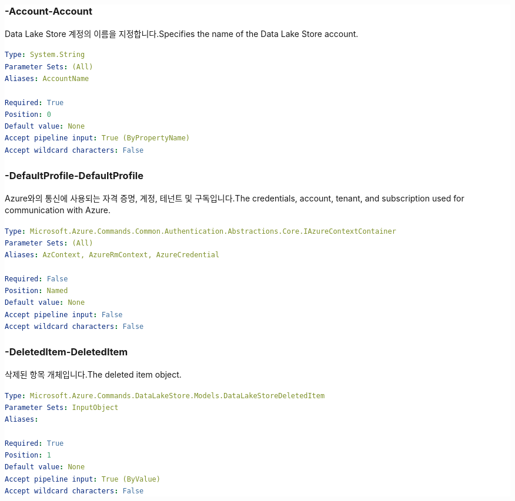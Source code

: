 ### <span data-ttu-id="a7b09-118">-Account</span><span class="sxs-lookup"><span data-stu-id="a7b09-118">-Account</span></span>
<span data-ttu-id="a7b09-119">Data Lake Store 계정의 이름을 지정합니다.</span><span class="sxs-lookup"><span data-stu-id="a7b09-119">Specifies the name of the Data Lake Store account.</span></span>

```yaml
Type: System.String
Parameter Sets: (All)
Aliases: AccountName

Required: True
Position: 0
Default value: None
Accept pipeline input: True (ByPropertyName)
Accept wildcard characters: False
```

### <span data-ttu-id="a7b09-120">-DefaultProfile</span><span class="sxs-lookup"><span data-stu-id="a7b09-120">-DefaultProfile</span></span>
<span data-ttu-id="a7b09-121">Azure와의 통신에 사용되는 자격 증명, 계정, 테넌트 및 구독입니다.</span><span class="sxs-lookup"><span data-stu-id="a7b09-121">The credentials, account, tenant, and subscription used for communication with Azure.</span></span>

```yaml
Type: Microsoft.Azure.Commands.Common.Authentication.Abstractions.Core.IAzureContextContainer
Parameter Sets: (All)
Aliases: AzContext, AzureRmContext, AzureCredential

Required: False
Position: Named
Default value: None
Accept pipeline input: False
Accept wildcard characters: False
```

### <span data-ttu-id="a7b09-122">-DeletedItem</span><span class="sxs-lookup"><span data-stu-id="a7b09-122">-DeletedItem</span></span>
<span data-ttu-id="a7b09-123">삭제된 항목 개체입니다.</span><span class="sxs-lookup"><span data-stu-id="a7b09-123">The deleted item object.</span></span>

```yaml
Type: Microsoft.Azure.Commands.DataLakeStore.Models.DataLakeStoreDeletedItem
Parameter Sets: InputObject
Aliases:

Required: True
Position: 1
Default value: None
Accept pipeline input: True (ByValue)
Accept wildcard characters: False
```
